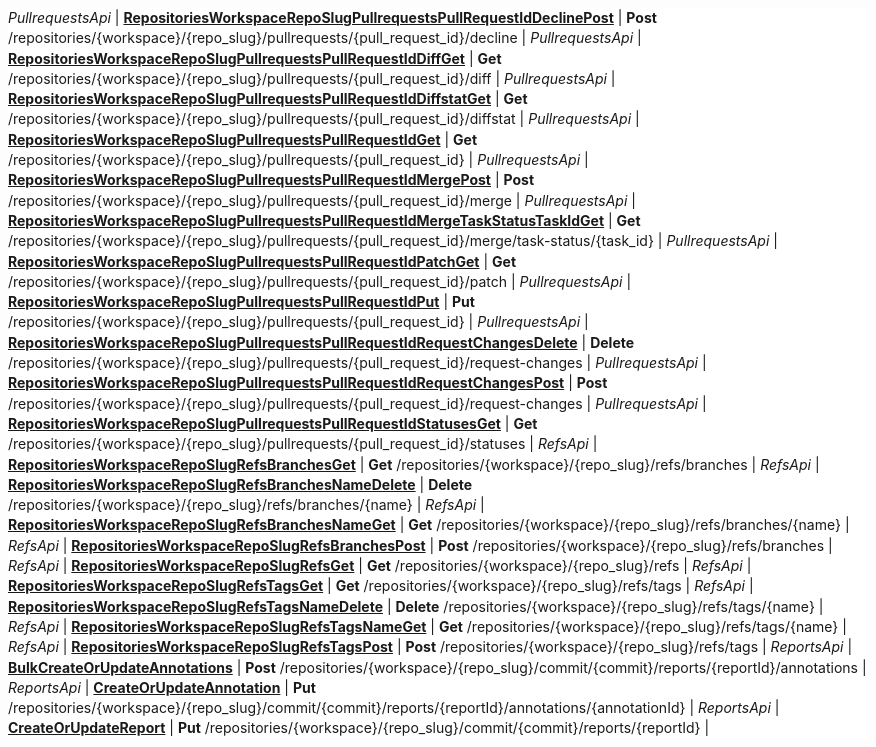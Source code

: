 *PullrequestsApi* | [**RepositoriesWorkspaceRepoSlugPullrequestsPullRequestIdDeclinePost**](docs/PullrequestsApi.md#repositoriesworkspacereposlugpullrequestspullrequestiddeclinepost) | **Post** /repositories/{workspace}/{repo_slug}/pullrequests/{pull_request_id}/decline | 
*PullrequestsApi* | [**RepositoriesWorkspaceRepoSlugPullrequestsPullRequestIdDiffGet**](docs/PullrequestsApi.md#repositoriesworkspacereposlugpullrequestspullrequestiddiffget) | **Get** /repositories/{workspace}/{repo_slug}/pullrequests/{pull_request_id}/diff | 
*PullrequestsApi* | [**RepositoriesWorkspaceRepoSlugPullrequestsPullRequestIdDiffstatGet**](docs/PullrequestsApi.md#repositoriesworkspacereposlugpullrequestspullrequestiddiffstatget) | **Get** /repositories/{workspace}/{repo_slug}/pullrequests/{pull_request_id}/diffstat | 
*PullrequestsApi* | [**RepositoriesWorkspaceRepoSlugPullrequestsPullRequestIdGet**](docs/PullrequestsApi.md#repositoriesworkspacereposlugpullrequestspullrequestidget) | **Get** /repositories/{workspace}/{repo_slug}/pullrequests/{pull_request_id} | 
*PullrequestsApi* | [**RepositoriesWorkspaceRepoSlugPullrequestsPullRequestIdMergePost**](docs/PullrequestsApi.md#repositoriesworkspacereposlugpullrequestspullrequestidmergepost) | **Post** /repositories/{workspace}/{repo_slug}/pullrequests/{pull_request_id}/merge | 
*PullrequestsApi* | [**RepositoriesWorkspaceRepoSlugPullrequestsPullRequestIdMergeTaskStatusTaskIdGet**](docs/PullrequestsApi.md#repositoriesworkspacereposlugpullrequestspullrequestidmergetaskstatustaskidget) | **Get** /repositories/{workspace}/{repo_slug}/pullrequests/{pull_request_id}/merge/task-status/{task_id} | 
*PullrequestsApi* | [**RepositoriesWorkspaceRepoSlugPullrequestsPullRequestIdPatchGet**](docs/PullrequestsApi.md#repositoriesworkspacereposlugpullrequestspullrequestidpatchget) | **Get** /repositories/{workspace}/{repo_slug}/pullrequests/{pull_request_id}/patch | 
*PullrequestsApi* | [**RepositoriesWorkspaceRepoSlugPullrequestsPullRequestIdPut**](docs/PullrequestsApi.md#repositoriesworkspacereposlugpullrequestspullrequestidput) | **Put** /repositories/{workspace}/{repo_slug}/pullrequests/{pull_request_id} | 
*PullrequestsApi* | [**RepositoriesWorkspaceRepoSlugPullrequestsPullRequestIdRequestChangesDelete**](docs/PullrequestsApi.md#repositoriesworkspacereposlugpullrequestspullrequestidrequestchangesdelete) | **Delete** /repositories/{workspace}/{repo_slug}/pullrequests/{pull_request_id}/request-changes | 
*PullrequestsApi* | [**RepositoriesWorkspaceRepoSlugPullrequestsPullRequestIdRequestChangesPost**](docs/PullrequestsApi.md#repositoriesworkspacereposlugpullrequestspullrequestidrequestchangespost) | **Post** /repositories/{workspace}/{repo_slug}/pullrequests/{pull_request_id}/request-changes | 
*PullrequestsApi* | [**RepositoriesWorkspaceRepoSlugPullrequestsPullRequestIdStatusesGet**](docs/PullrequestsApi.md#repositoriesworkspacereposlugpullrequestspullrequestidstatusesget) | **Get** /repositories/{workspace}/{repo_slug}/pullrequests/{pull_request_id}/statuses | 
*RefsApi* | [**RepositoriesWorkspaceRepoSlugRefsBranchesGet**](docs/RefsApi.md#repositoriesworkspacereposlugrefsbranchesget) | **Get** /repositories/{workspace}/{repo_slug}/refs/branches | 
*RefsApi* | [**RepositoriesWorkspaceRepoSlugRefsBranchesNameDelete**](docs/RefsApi.md#repositoriesworkspacereposlugrefsbranchesnamedelete) | **Delete** /repositories/{workspace}/{repo_slug}/refs/branches/{name} | 
*RefsApi* | [**RepositoriesWorkspaceRepoSlugRefsBranchesNameGet**](docs/RefsApi.md#repositoriesworkspacereposlugrefsbranchesnameget) | **Get** /repositories/{workspace}/{repo_slug}/refs/branches/{name} | 
*RefsApi* | [**RepositoriesWorkspaceRepoSlugRefsBranchesPost**](docs/RefsApi.md#repositoriesworkspacereposlugrefsbranchespost) | **Post** /repositories/{workspace}/{repo_slug}/refs/branches | 
*RefsApi* | [**RepositoriesWorkspaceRepoSlugRefsGet**](docs/RefsApi.md#repositoriesworkspacereposlugrefsget) | **Get** /repositories/{workspace}/{repo_slug}/refs | 
*RefsApi* | [**RepositoriesWorkspaceRepoSlugRefsTagsGet**](docs/RefsApi.md#repositoriesworkspacereposlugrefstagsget) | **Get** /repositories/{workspace}/{repo_slug}/refs/tags | 
*RefsApi* | [**RepositoriesWorkspaceRepoSlugRefsTagsNameDelete**](docs/RefsApi.md#repositoriesworkspacereposlugrefstagsnamedelete) | **Delete** /repositories/{workspace}/{repo_slug}/refs/tags/{name} | 
*RefsApi* | [**RepositoriesWorkspaceRepoSlugRefsTagsNameGet**](docs/RefsApi.md#repositoriesworkspacereposlugrefstagsnameget) | **Get** /repositories/{workspace}/{repo_slug}/refs/tags/{name} | 
*RefsApi* | [**RepositoriesWorkspaceRepoSlugRefsTagsPost**](docs/RefsApi.md#repositoriesworkspacereposlugrefstagspost) | **Post** /repositories/{workspace}/{repo_slug}/refs/tags | 
*ReportsApi* | [**BulkCreateOrUpdateAnnotations**](docs/ReportsApi.md#bulkcreateorupdateannotations) | **Post** /repositories/{workspace}/{repo_slug}/commit/{commit}/reports/{reportId}/annotations | 
*ReportsApi* | [**CreateOrUpdateAnnotation**](docs/ReportsApi.md#createorupdateannotation) | **Put** /repositories/{workspace}/{repo_slug}/commit/{commit}/reports/{reportId}/annotations/{annotationId} | 
*ReportsApi* | [**CreateOrUpdateReport**](docs/ReportsApi.md#createorupdatereport) | **Put** /repositories/{workspace}/{repo_slug}/commit/{commit}/reports/{reportId} | 